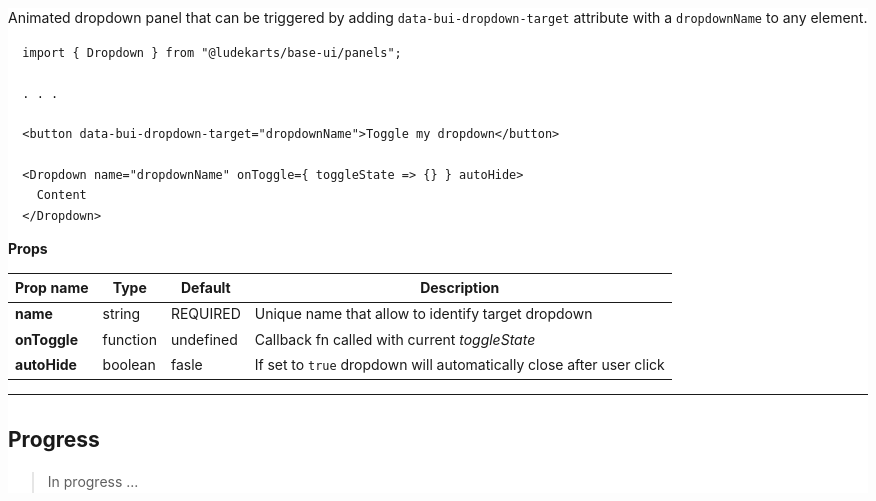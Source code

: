 Animated dropdown panel that can be triggered by adding `data-bui-dropdown-target` attribute with a `dropdownName` to any element.

```
  import { Dropdown } from "@ludekarts/base-ui/panels";

  . . .

  <button data-bui-dropdown-target="dropdownName">Toggle my dropdown</button>

  <Dropdown name="dropdownName" onToggle={ toggleState => {} } autoHide>
    Content
  </Dropdown>
```

**Props**

| Prop name | Type | Default | Description |
|-----------|------|---------|-------------|
| **name** | string | REQUIRED | Unique name that allow to identify target dropdown |
| **onToggle** | function | undefined | Callback fn called with current *toggleState* |
| **autoHide** | boolean | fasle | If set to `true` dropdown will automatically close after user click |

---

## Progress

> In progress ...



